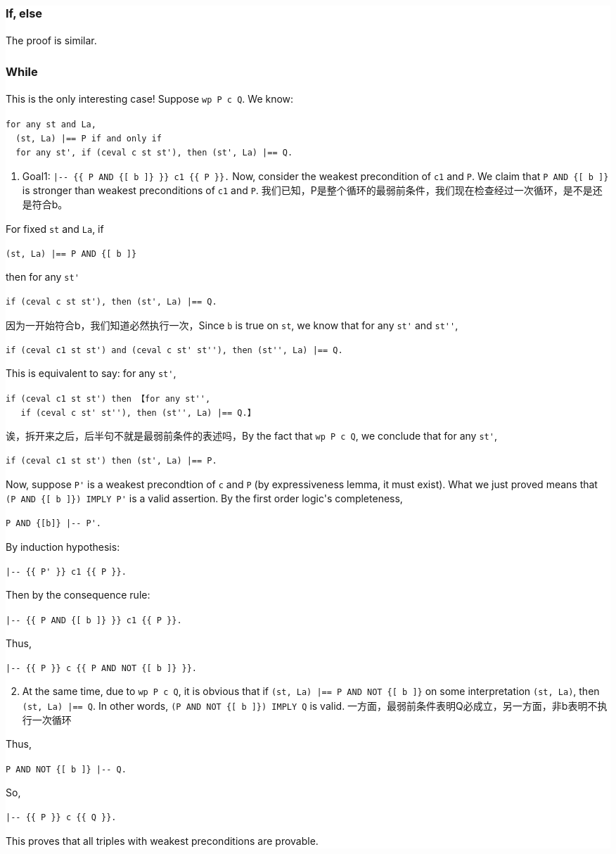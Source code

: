 ### If, else

The proof is similar.

### While

This is the only interesting case! Suppose `wp P c Q`. We know:

    for any st and La,
      (st, La) |== P if and only if
      for any st', if (ceval c st st'), then (st', La) |== Q.

1. Goal1: `|-- {{ P AND {[ b ]} }} c1 {{ P }}.`
   Now, consider the weakest precondition of `c1` and `P`. We claim that `P AND {[ b ]}` is stronger than weakest preconditions of `c1` and `P`. 
   我们已知，P是整个循环的最弱前条件，我们现在检查经过一次循环，是不是还是符合b。

For fixed `st` and `La`, if

    (st, La) |== P AND {[ b ]}

then for any `st'`

    if (ceval c st st'), then (st', La) |== Q.

因为一开始符合b，我们知道必然执行一次，Since `b` is true on `st`, we know that for any `st'` and `st''`,

    if (ceval c1 st st') and (ceval c st' st''), then (st'', La) |== Q.

This is equivalent to say: for any `st'`,

    if (ceval c1 st st') then 【for any st'',
       if (ceval c st' st''), then (st'', La) |== Q.】

诶，拆开来之后，后半句不就是最弱前条件的表述吗，By the fact that `wp P c Q`, we conclude that for any `st'`,

    if (ceval c1 st st') then (st', La) |== P.

Now, suppose `P'` is a weakest precondtion of `c` and `P` (by expressiveness
lemma, it must exist). What we just proved means that `(P AND {[ b ]}) IMPLY P'`
is a valid assertion. By the first order logic's completeness,

    P AND {[b]} |-- P'.

By induction hypothesis:

    |-- {{ P' }} c1 {{ P }}.

Then by the consequence rule:

    |-- {{ P AND {[ b ]} }} c1 {{ P }}.

Thus,

    |-- {{ P }} c {{ P AND NOT {[ b ]} }}.

2. At the same time, due to `wp P c Q`, it is obvious that if `(st, La) |== P AND NOT {[ b ]}` on some interpretation `(st, La)`, then `(st, La) |== Q`. In other words, `(P AND NOT {[ b ]}) IMPLY Q` is valid. 一方面，最弱前条件表明Q必成立，另一方面，非b表明不执行一次循环
 
Thus,

    P AND NOT {[ b ]} |-- Q.

So,

    |-- {{ P }} c {{ Q }}.

This proves that all triples with weakest preconditions are provable.